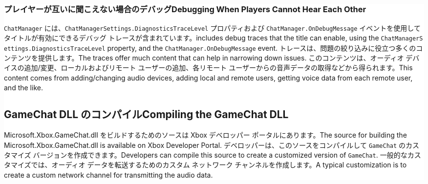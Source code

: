 
<a id="ID4ERH"></a>


### <a name="debugging-when-players-cannot-hear-each-other"></a><span data-ttu-id="f3a74-203">プレイヤーが互いに聞こえない場合のデバッグ</span><span class="sxs-lookup"><span data-stu-id="f3a74-203">Debugging When Players Cannot Hear Each Other</span></span>

`ChatManager` <span data-ttu-id="f3a74-204"> には、`ChatManagerSettings.DiagnosticsTraceLevel` プロパティおよび `ChatManager.OnDebugMessage` イベントを使用してタイトルが有効にできるデバッグ トレースが含まれています。</span><span class="sxs-lookup"><span data-stu-id="f3a74-204">includes debug traces that the title can enable, using the `ChatManagerSettings.DiagnosticsTraceLevel` property, and the `ChatManager.OnDebugMessage` event.</span></span> <span data-ttu-id="f3a74-205">トレースは、問題の絞り込みに役立つ多くのコンテンツを提供します。</span><span class="sxs-lookup"><span data-stu-id="f3a74-205">The traces offer much content that can help in narrowing down issues.</span></span> <span data-ttu-id="f3a74-206">このコンテンツは、オーディオ デバイスの追加/変更、ローカルおよびリモート ユーザーの追加、各リモート ユーザーからの音声データの取得などから得られます。</span><span class="sxs-lookup"><span data-stu-id="f3a74-206">This content comes from adding/changing audio devices, adding local and remote users, getting voice data from each remote user, and the like.</span></span>


<a id="ID4E5H"></a>


## <a name="compiling-the-gamechat-dll"></a><span data-ttu-id="f3a74-207">GameChat DLL のコンパイル</span><span class="sxs-lookup"><span data-stu-id="f3a74-207">Compiling the GameChat DLL</span></span>


 <span data-ttu-id="f3a74-208">Microsoft.Xbox.GameChat.dll をビルドするためのソースは Xbox デベロッパー ポータルにあります。</span><span class="sxs-lookup"><span data-stu-id="f3a74-208">The source for building the Microsoft.Xbox.GameChat.dll is available on Xbox Developer Portal.</span></span> <span data-ttu-id="f3a74-209">デベロッパーは、このソースをコンパイルして `GameChat` のカスタマイズ バージョンを作成できます。</span><span class="sxs-lookup"><span data-stu-id="f3a74-209">Developers can compile this source to create a customized version of `GameChat`.</span></span> <span data-ttu-id="f3a74-210">一般的なカスタマイズでは、オーディオ データを転送するためのカスタム ネットワーク チャンネルを作成します。</span><span class="sxs-lookup"><span data-stu-id="f3a74-210">A typical customization is to create a custom network channel for transmitting the audio data.</span></span>

